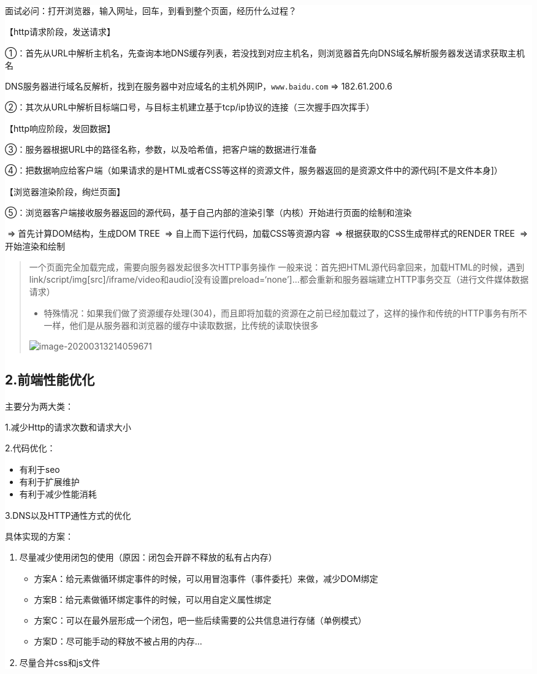    

面试必问：打开浏览器，输入网址，回车，到看到整个页面，经历什么过程？

【http请求阶段，发送请求】

①：首先从URL中解析主机名，先查询本地DNS缓存列表，若没找到对应主机名，则浏览器首先向DNS域名解析服务器发送请求获取主机名

​	DNS服务器进行域名反解析，找到在服务器中对应域名的主机外网IP，`www.baidu.com` => 182.61.200.6

②：其次从URL中解析目标端口号，与目标主机建立基于tcp/ip协议的连接（三次握手四次挥手）

【http响应阶段，发回数据】

③：服务器根据URL中的路径名称，参数，以及哈希值，把客户端的数据进行准备

④：把数据响应给客户端（如果请求的是HTML或者CSS等这样的资源文件，服务器返回的是资源文件中的源代码[不是文件本身]）

【浏览器渲染阶段，绚烂页面】

⑤：浏览器客户端接收服务器返回的源代码，基于自己内部的渲染引擎（内核）开始进行页面的绘制和渲染

​	 => 首先计算DOM结构，生成DOM TREE
​	 => 自上而下运行代码，加载CSS等资源内容
​	 => 根据获取的CSS生成带样式的RENDER TREE
​	 => 开始渲染和绘制

> 一个页面完全加载完成，需要向服务器发起很多次HTTP事务操作
>  一般来说：首先把HTML源代码拿回来，加载HTML的时候，遇到link/script/img[src]/iframe/video和audio[没有设置preload=‘none’]…都会重新和服务器端建立HTTP事务交互（进行文件媒体数据请求）
>
> - 特殊情况：如果我们做了资源缓存处理(304)，而且即将加载的资源在之前已经加载过了，这样的操作和传统的HTTP事务有所不一样，他们是从服务器和浏览器的缓存中读取数据，比传统的读取快很多
>
> ![image-20200313214059671](/assets/ajax.assets/image-20200313214059671.png)

## 2.前端性能优化

主要分为两大类：

1.减少Http的请求次数和请求大小

2.代码优化：

- 有利于seo
- 有利于扩展维护
- 有利于减少性能消耗

3.DNS以及HTTP通性方式的优化

具体实现的方案：

1. 尽量减少使用闭包的使用（原因：闭包会开辟不释放的私有占内存）

   - 方案A：给元素做循环绑定事件的时候，可以用冒泡事件（事件委托）来做，减少DOM绑定

   - 方案B：给元素做循环绑定事件的时候，可以用自定义属性绑定

   - 方案C：可以在最外层形成一个闭包，吧一些后续需要的公共信息进行存储（单例模式）

   - 方案D：尽可能手动的释放不被占用的内存...

2. 尽量合并css和js文件
